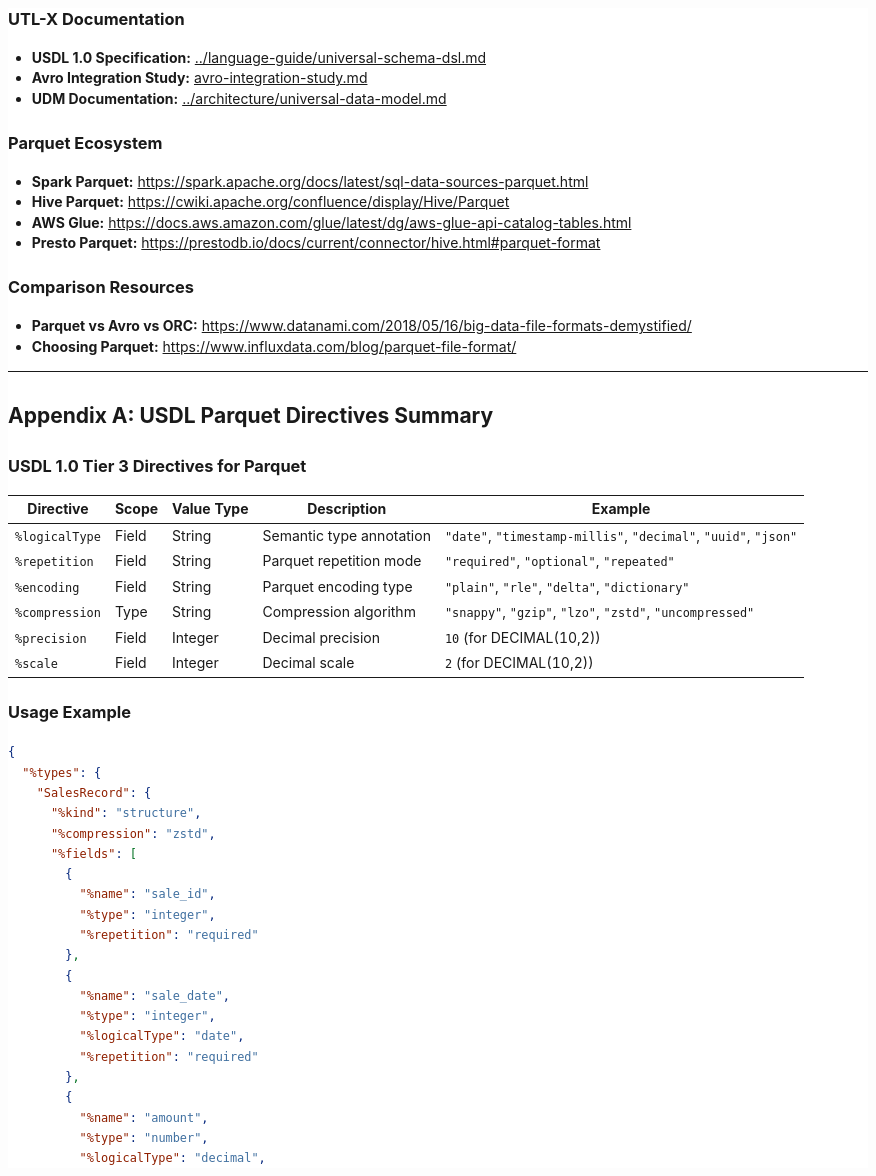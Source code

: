 ### UTL-X Documentation

- **USDL 1.0 Specification:** [../language-guide/universal-schema-dsl.md](../language-guide/universal-schema-dsl.md)
- **Avro Integration Study:** [avro-integration-study.md](avro-integration-study.md)
- **UDM Documentation:** [../architecture/universal-data-model.md](../architecture/universal-data-model.md)

### Parquet Ecosystem

- **Spark Parquet:** https://spark.apache.org/docs/latest/sql-data-sources-parquet.html
- **Hive Parquet:** https://cwiki.apache.org/confluence/display/Hive/Parquet
- **AWS Glue:** https://docs.aws.amazon.com/glue/latest/dg/aws-glue-api-catalog-tables.html
- **Presto Parquet:** https://prestodb.io/docs/current/connector/hive.html#parquet-format

### Comparison Resources

- **Parquet vs Avro vs ORC:** https://www.datanami.com/2018/05/16/big-data-file-formats-demystified/
- **Choosing Parquet:** https://www.influxdata.com/blog/parquet-file-format/

---

## Appendix A: USDL Parquet Directives Summary

### USDL 1.0 Tier 3 Directives for Parquet

| Directive | Scope | Value Type | Description | Example |
|-----------|-------|------------|-------------|---------|
| `%logicalType` | Field | String | Semantic type annotation | `"date"`, `"timestamp-millis"`, `"decimal"`, `"uuid"`, `"json"` |
| `%repetition` | Field | String | Parquet repetition mode | `"required"`, `"optional"`, `"repeated"` |
| `%encoding` | Field | String | Parquet encoding type | `"plain"`, `"rle"`, `"delta"`, `"dictionary"` |
| `%compression` | Type | String | Compression algorithm | `"snappy"`, `"gzip"`, `"lzo"`, `"zstd"`, `"uncompressed"` |
| `%precision` | Field | Integer | Decimal precision | `10` (for DECIMAL(10,2)) |
| `%scale` | Field | Integer | Decimal scale | `2` (for DECIMAL(10,2)) |

### Usage Example

```json
{
  "%types": {
    "SalesRecord": {
      "%kind": "structure",
      "%compression": "zstd",
      "%fields": [
        {
          "%name": "sale_id",
          "%type": "integer",
          "%repetition": "required"
        },
        {
          "%name": "sale_date",
          "%type": "integer",
          "%logicalType": "date",
          "%repetition": "required"
        },
        {
          "%name": "amount",
          "%type": "number",
          "%logicalType": "decimal",
```